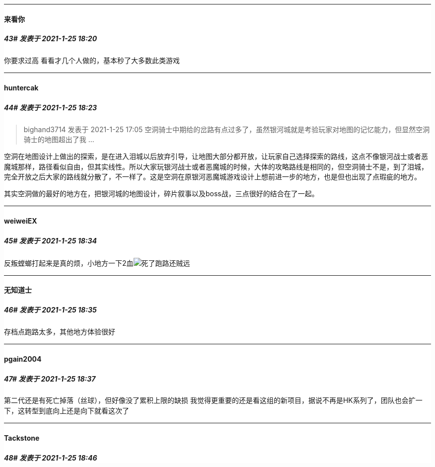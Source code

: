 
-----

####  来看你  
##### 43#       发表于 2021-1-25 18:20


你要求过高 看看才几个人做的，基本秒了大多数此类游戏


-----

####  huntercak  
##### 44#       发表于 2021-1-25 18:23


<blockquote>bighand3714 发表于 2021-1-25 17:05
空洞骑士中期给的岔路有点过多了，虽然银河城就是考验玩家对地图的记忆能力，但显然空洞骑士的地图超出了我 ...</blockquote>
空洞在地图设计上做出的探索，是在进入泪城以后放弃引导，让地图大部分都开放，让玩家自己选择探索的路线，这点不像银河战士或者恶魔城那样，路径看似自由，但其实线性。所以大家玩银河战士或者恶魔城的时候，大体的攻略路线是相同的，但空洞骑士不是，到了泪城，完全开放之后大家的路线就分散了，不一样了。这是空洞在原银河恶魔城游戏设计上想前进一步的地方，也是但也出现了点瑕疵的地方。


其实空洞做的最好的地方在，把银河城的地图设计，碎片叙事以及boss战，三点很好的结合在了一起。


-----

####  weiweiEX  
##### 45#       发表于 2021-1-25 18:34


反叛螳螂打起来是真的烦，小地方一下2血<img src="https://static.saraba1st.com/image/smiley/face2017/068.png" referrerpolicy="no-referrer">死了跑路还贼远


-----

####  无知道士  
##### 46#       发表于 2021-1-25 18:35


存档点跑路太多，其他地方体验很好


-----

####  pgain2004  
##### 47#       发表于 2021-1-25 18:37


第二代还是有死亡掉落（丝球），但好像没了累积上限的缺损
我觉得更重要的还是看这组的新项目，据说不再是HK系列了，团队也会扩一下，这转型到底向上还是向下就看这次了


-----

####  Tackstone  
##### 48#       发表于 2021-1-25 18:46

